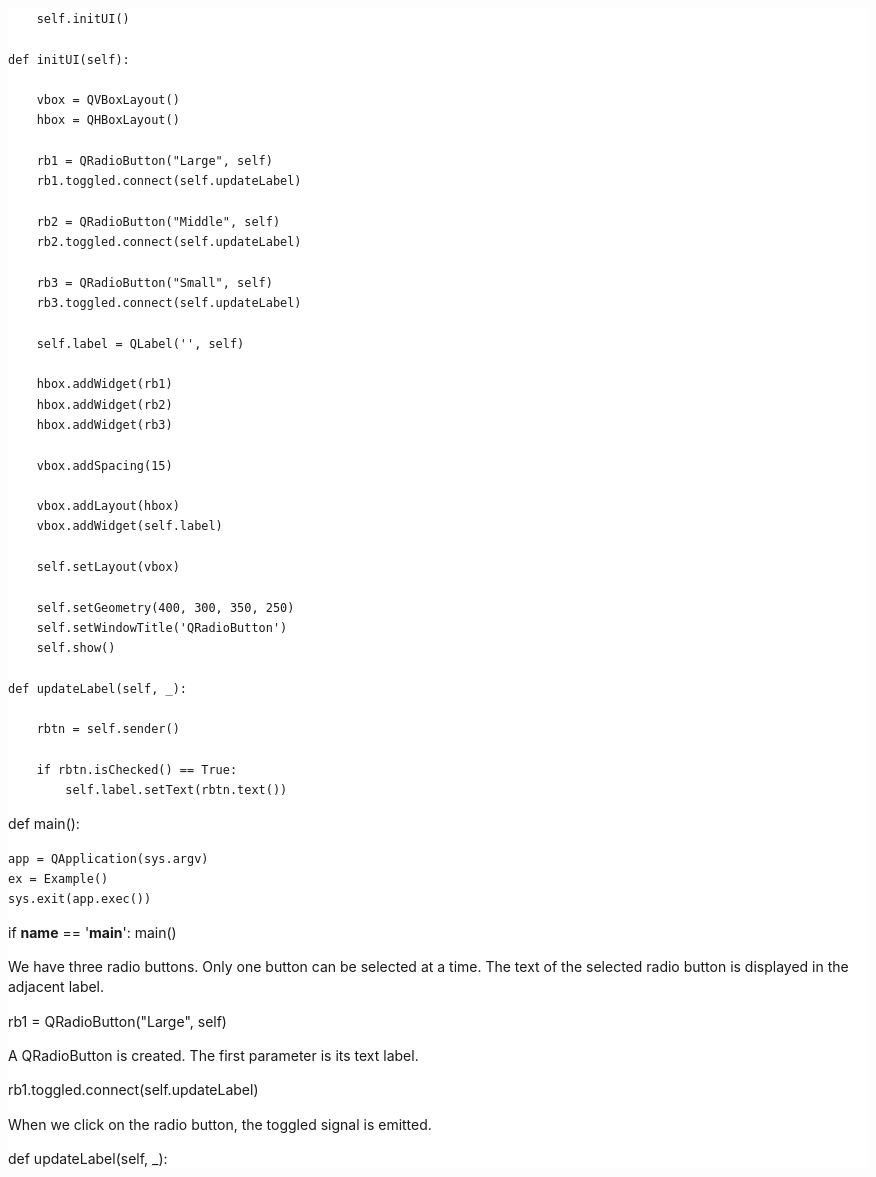         self.initUI()

    def initUI(self):

        vbox = QVBoxLayout()
        hbox = QHBoxLayout()

        rb1 = QRadioButton("Large", self)
        rb1.toggled.connect(self.updateLabel)

        rb2 = QRadioButton("Middle", self)
        rb2.toggled.connect(self.updateLabel)

        rb3 = QRadioButton("Small", self)
        rb3.toggled.connect(self.updateLabel)

        self.label = QLabel('', self)

        hbox.addWidget(rb1)
        hbox.addWidget(rb2)
        hbox.addWidget(rb3)
        
        vbox.addSpacing(15)

        vbox.addLayout(hbox)
        vbox.addWidget(self.label)

        self.setLayout(vbox)

        self.setGeometry(400, 300, 350, 250)
        self.setWindowTitle('QRadioButton')
        self.show()

    def updateLabel(self, _):

        rbtn = self.sender()

        if rbtn.isChecked() == True:
            self.label.setText(rbtn.text())

def main():

    app = QApplication(sys.argv)
    ex = Example()
    sys.exit(app.exec())

if __name__ == '__main__':
    main()

We have three radio buttons. Only one button can be selected at a time. The text
of the selected radio button is displayed in the adjacent label.

rb1 = QRadioButton("Large", self)

A QRadioButton is created. The first parameter is its text label.

rb1.toggled.connect(self.updateLabel)

When we click on the radio button, the toggled signal is emitted.

def updateLabel(self, _):
